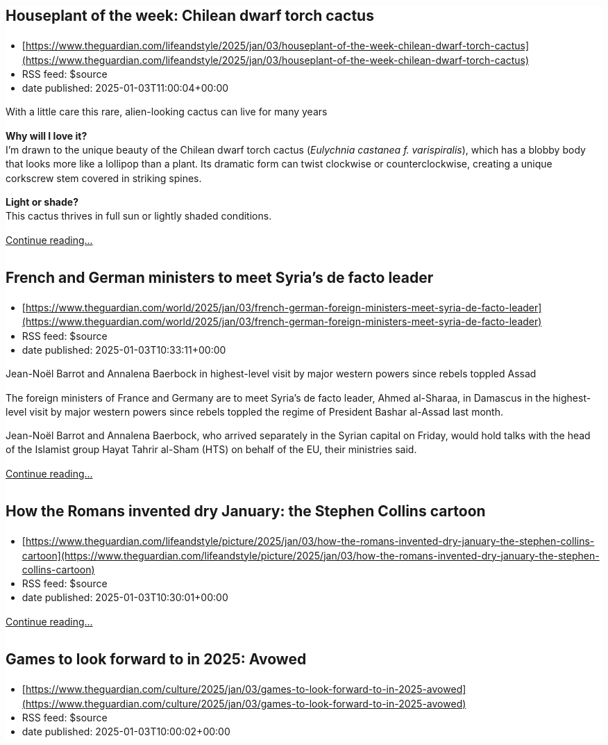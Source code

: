 ## Houseplant of the week: Chilean dwarf torch cactus
 - [https://www.theguardian.com/lifeandstyle/2025/jan/03/houseplant-of-the-week-chilean-dwarf-torch-cactus](https://www.theguardian.com/lifeandstyle/2025/jan/03/houseplant-of-the-week-chilean-dwarf-torch-cactus)
 - RSS feed: $source
 - date published: 2025-01-03T11:00:04+00:00

<p>With a little care this rare, alien-looking cactus can live for many years</p><p><strong>Why will I love it?</strong><br>
 I’m drawn to&nbsp;the unique beauty of the Chilean dwarf torch cactus (<em>Eulychnia castanea f. varispiralis</em>), which has a&nbsp;blobby body that looks more like a&nbsp;lollipop than a plant. Its dramatic form can twist clockwise or counterclockwise, creating a unique corkscrew stem covered in striking spines.</p><p><strong>Light or shade?</strong><br>
 This cactus thrives in full sun or lightly shaded conditions.</p> <a href="https://www.theguardian.com/lifeandstyle/2025/jan/03/houseplant-of-the-week-chilean-dwarf-torch-cactus">Continue reading...</a>

## French and German ministers to meet Syria’s de facto leader
 - [https://www.theguardian.com/world/2025/jan/03/french-german-foreign-ministers-meet-syria-de-facto-leader](https://www.theguardian.com/world/2025/jan/03/french-german-foreign-ministers-meet-syria-de-facto-leader)
 - RSS feed: $source
 - date published: 2025-01-03T10:33:11+00:00

<p>Jean-Noël Barrot and Annalena Baerbock in highest-level visit by major western powers since rebels toppled Assad</p><p>The foreign ministers of France and Germany are to meet Syria’s de facto leader, Ahmed al-Sharaa, in Damascus in the highest-level visit by major western powers since rebels toppled the regime of President Bashar al-Assad last month.</p><p>Jean-Noël Barrot and Annalena Baerbock, who arrived separately in the Syrian capital on Friday, would hold talks with the head of the Islamist group Hayat Tahrir al-Sham (HTS) on behalf of the EU, their ministries said.</p> <a href="https://www.theguardian.com/world/2025/jan/03/french-german-foreign-ministers-meet-syria-de-facto-leader">Continue reading...</a>

## How the Romans invented dry January: the Stephen Collins cartoon
 - [https://www.theguardian.com/lifeandstyle/picture/2025/jan/03/how-the-romans-invented-dry-january-the-stephen-collins-cartoon](https://www.theguardian.com/lifeandstyle/picture/2025/jan/03/how-the-romans-invented-dry-january-the-stephen-collins-cartoon)
 - RSS feed: $source
 - date published: 2025-01-03T10:30:01+00:00

<a href="https://www.theguardian.com/lifeandstyle/picture/2025/jan/03/how-the-romans-invented-dry-january-the-stephen-collins-cartoon">Continue reading...</a>

## Games to look forward to in 2025: Avowed
 - [https://www.theguardian.com/culture/2025/jan/03/games-to-look-forward-to-in-2025-avowed](https://www.theguardian.com/culture/2025/jan/03/games-to-look-forward-to-in-2025-avowed)
 - RSS feed: $source
 - date published: 2025-01-03T10:00:02+00:00
